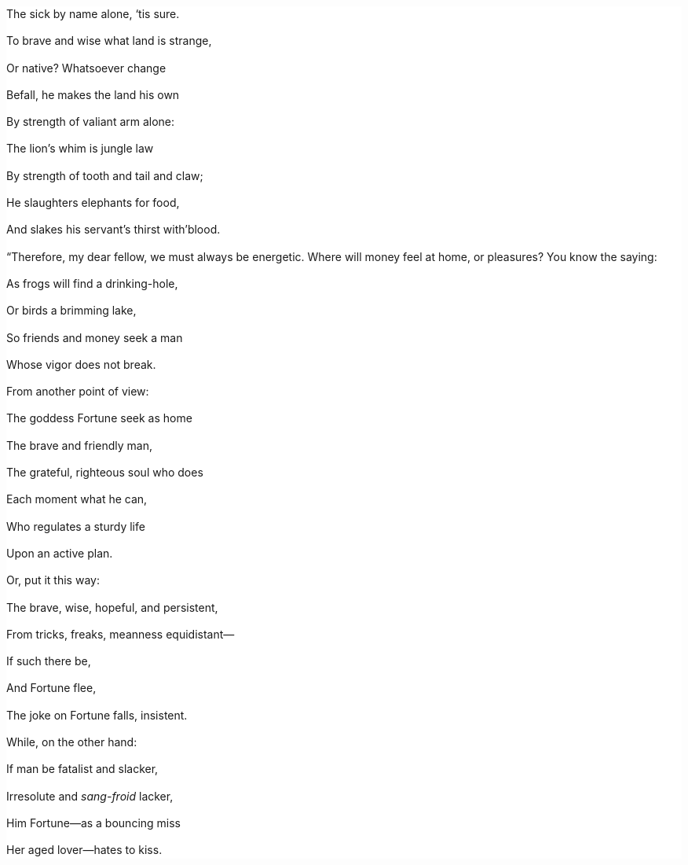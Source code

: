 The sick by name alone, ‘tis sure.

To brave and wise what land is strange,

Or native? Whatsoever change

Befall, he makes the land his own

By strength of valiant arm alone:

The lion’s whim is jungle law

By strength of tooth and tail and claw;

He slaughters elephants for food,

And slakes his servant’s thirst with’blood.

“Therefore, my dear fellow, we must always be energetic. Where will money feel at home, or pleasures? You know the saying:

As frogs will find a drinking-hole,

Or birds a brimming lake,

So friends and money seek a man

Whose vigor does not break.

From another point of view:

The goddess Fortune seek as home

The brave and friendly man,

The grateful, righteous soul who does

Each moment what he can,

Who regulates a sturdy life

Upon an active plan.

Or, put it this way:

The brave, wise, hopeful, and persistent,

From tricks, freaks, meanness equidistant—

If such there be,

And Fortune flee,

The joke on Fortune falls, insistent.

While, on the other hand:

If man be fatalist and slacker,

Irresolute and *sang-froid* lacker,

Him Fortune—as a bouncing miss

Her aged lover—hates to kiss.
